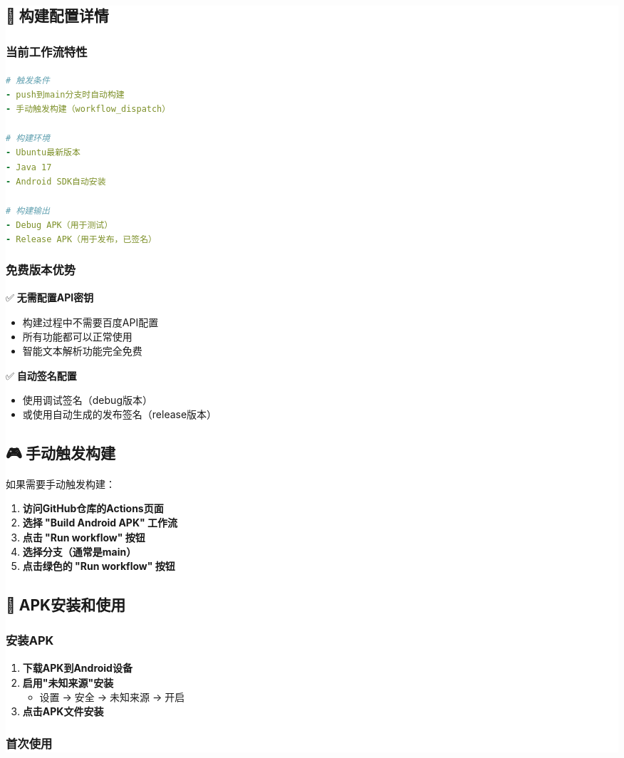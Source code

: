 ## 🔧 构建配置详情

### 当前工作流特性

```yaml
# 触发条件
- push到main分支时自动构建
- 手动触发构建（workflow_dispatch）

# 构建环境
- Ubuntu最新版本
- Java 17
- Android SDK自动安装

# 构建输出
- Debug APK（用于测试）
- Release APK（用于发布，已签名）
```

### 免费版本优势

✅ **无需配置API密钥**
- 构建过程中不需要百度API配置
- 所有功能都可以正常使用
- 智能文本解析功能完全免费

✅ **自动签名配置**
- 使用调试签名（debug版本）
- 或使用自动生成的发布签名（release版本）

## 🎮 手动触发构建

如果需要手动触发构建：

1. **访问GitHub仓库的Actions页面**
2. **选择 "Build Android APK" 工作流**
3. **点击 "Run workflow" 按钮**
4. **选择分支（通常是main）**
5. **点击绿色的 "Run workflow" 按钮**

## 📱 APK安装和使用

### 安装APK

1. **下载APK到Android设备**
2. **启用"未知来源"安装**
   - 设置 → 安全 → 未知来源 → 开启
3. **点击APK文件安装**

### 首次使用
